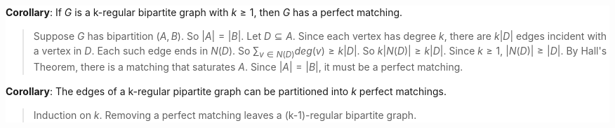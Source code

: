 **Corollary**: If $G$ is a k-regular bipartite graph with $k \ge 1$, then $G$ has a perfect matching.

> Suppose $G$ has bipartition $(A, B)$. So $|A| = |B|$. Let $D \subseteq A$. Since each vertex has degree $k$, there are $k|D|$ edges incident with a vertex in $D$. Each such edge ends in $N(D)$. So $\sum_{v \in N(D)} deg(v) \ge k|D|$. So $k|N(D)| \ge k|D|$. Since $k \ge 1$, $|N(D)| \ge |D|$. By Hall's Theorem, there is a matching that saturates $A$. Since $|A| = |B|$, it must be a perfect matching.

**Corollary**: The edges of a k-regular pipartite graph can be partitioned into $k$ perfect matchings.

> Induction on $k$. Removing a perfect matching leaves a (k-1)-regular bipartite graph.